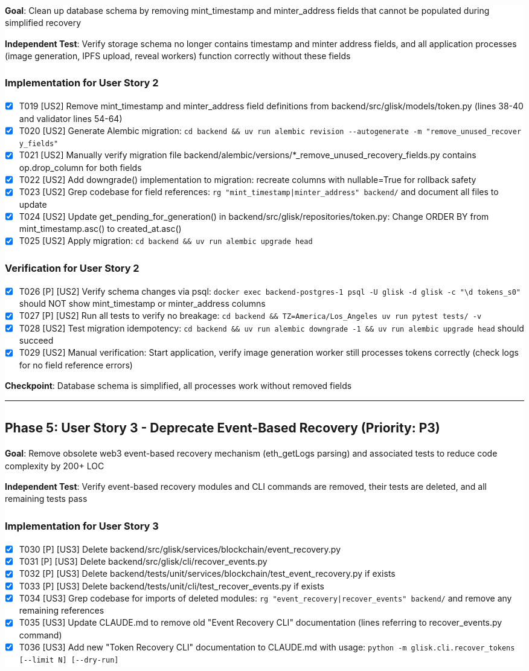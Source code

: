 **Goal**: Clean up database schema by removing mint_timestamp and minter_address fields that cannot be populated during simplified recovery

**Independent Test**: Verify storage schema no longer contains timestamp and minter address fields, and all application processes (image generation, IPFS upload, reveal workers) function correctly without these fields

### Implementation for User Story 2

- [x] T019 [US2] Remove mint_timestamp and minter_address field definitions from backend/src/glisk/models/token.py (lines 38-40 and validator lines 54-64)
- [x] T020 [US2] Generate Alembic migration: `cd backend && uv run alembic revision --autogenerate -m "remove_unused_recovery_fields"`
- [x] T021 [US2] Manually verify migration file backend/alembic/versions/*_remove_unused_recovery_fields.py contains op.drop_column for both fields
- [x] T022 [US2] Add downgrade() implementation to migration: recreate columns with nullable=True for rollback safety
- [x] T023 [US2] Grep codebase for field references: `rg "mint_timestamp|minter_address" backend/` and document all files to update
- [x] T024 [US2] Update get_pending_for_generation() in backend/src/glisk/repositories/token.py: Change ORDER BY from mint_timestamp.asc() to created_at.asc()
- [x] T025 [US2] Apply migration: `cd backend && uv run alembic upgrade head`

### Verification for User Story 2

- [x] T026 [P] [US2] Verify schema changes via psql: `docker exec backend-postgres-1 psql -U glisk -d glisk -c "\d tokens_s0"` should NOT show mint_timestamp or minter_address columns
- [x] T027 [P] [US2] Run all tests to verify no breakage: `cd backend && TZ=America/Los_Angeles uv run pytest tests/ -v`
- [x] T028 [US2] Test migration idempotency: `cd backend && uv run alembic downgrade -1 && uv run alembic upgrade head` should succeed
- [x] T029 [US2] Manual verification: Start application, verify image generation worker still processes tokens correctly (check logs for no field reference errors)

**Checkpoint**: Database schema is simplified, all processes work without removed fields

---

## Phase 5: User Story 3 - Deprecate Event-Based Recovery (Priority: P3)

**Goal**: Remove obsolete web3 event-based recovery mechanism (eth_getLogs parsing) and associated tests to reduce code complexity by 200+ LOC

**Independent Test**: Verify event-based recovery modules and CLI commands are removed, their tests are deleted, and all remaining tests pass

### Implementation for User Story 3

- [x] T030 [P] [US3] Delete backend/src/glisk/services/blockchain/event_recovery.py
- [x] T031 [P] [US3] Delete backend/src/glisk/cli/recover_events.py
- [x] T032 [P] [US3] Delete backend/tests/unit/services/blockchain/test_event_recovery.py if exists
- [x] T033 [P] [US3] Delete backend/tests/unit/cli/test_recover_events.py if exists
- [x] T034 [US3] Grep codebase for imports of deleted modules: `rg "event_recovery|recover_events" backend/` and remove any remaining references
- [x] T035 [US3] Update CLAUDE.md to remove old "Event Recovery CLI" documentation (lines referring to recover_events.py command)
- [x] T036 [US3] Add new "Token Recovery CLI" documentation to CLAUDE.md with usage: `python -m glisk.cli.recover_tokens [--limit N] [--dry-run]`
